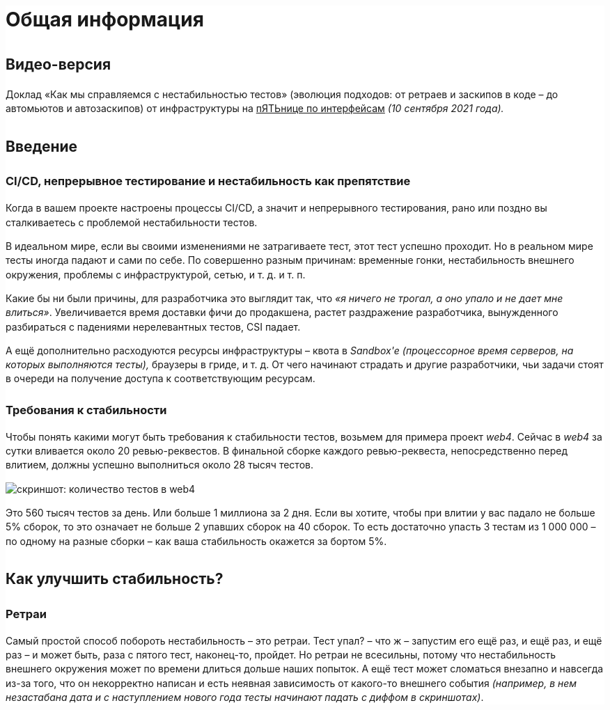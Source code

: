 # Общая информация

## Видео-версия

<video src="https://streaming.video.yandex-team.ru/get/video-nda/m-49916-17beeca8d75-bd14390a2a04d8a6/720p.mp4" width="640" height="480" controls="controls"></td>Ваш браузер не поддерживает это видео. <a href="https://streaming.video.yandex-team.ru/get/video-nda/m-49916-17beeca8d75-bd14390a2a04d8a6/720p.mp4" target="_blank">Скачайте видео</a></video>

Доклад «Как мы справляемся с нестабильностью тестов» (эволюция подходов: от ретраев и заскипов в коде – до автомьютов и автозаскипов) от инфраструктуры на [пЯТЬнице по интерфейсам](https://wiki.yandex-team.ru/HR/gor/pyatnitsa/2021-09-10/) _(10 сентября 2021 года)._

## Введение

### CI/CD, непрерывное тестирование и нестабильность как препятствие

Когда в вашем проекте настроены процессы CI/CD, а значит и непрерывного тестирования, рано или поздно вы сталкиваетесь с проблемой нестабильности тестов.

В идеальном мире, если вы своими изменениями не затрагиваете тест, этот тест успешно проходит. Но в реальном мире тесты иногда падают и сами по себе. По совершенно разным причинам: временные гонки, нестабильность внешнего окружения, проблемы с инфраструктурой, сетью, и т. д. и т. п. 

Какие бы ни были причины, для разработчика это выглядит так, что *«я ничего не трогал, а оно упало и не дает мне влиться»*. Увеличивается время доставки фичи до продакшена, растет раздражение разработчика, вынужденного разбираться с падениями нерелевантных тестов, CSI падает.

А ещё дополнительно расходуются ресурсы инфраструктуры – квота в *Sandbox'е* *(процессорное время серверов, на которых выполняются тесты),* браузеры в гриде, и т. д. От чего начинают страдать и другие разработчики, чьи задачи стоят в очереди на получение доступа к соответствующим ресурсам.

### Требования к стабильности

Чтобы понять какими могут быть требования к стабильности тестов, возьмем для примера проект *web4*. Сейчас в *web4* за сутки вливается около 20 ревью-реквестов. В финальной сборке каждого ревью-реквеста, непосредственно перед влитием, должны успешно выполниться около 28 тысяч тестов. 

![скриншот: количество тестов в web4](https://jing.yandex-team.ru/files/robot-testcop/testcop.doc.user.overview.web4-total-tests-count.png)

Это 560 тысяч тестов за день. Или больше 1 миллиона за 2 дня. Если вы хотите, чтобы при влитии у вас падало не больше 5% сборок, то это означает не больше 2 упавших сборок на 40 сборок. То есть достаточно упасть 3 тестам из 1 000 000 – по одному на разные сборки – как ваша стабильность окажется за бортом 5%.

## Как улучшить стабильность?

### Ретраи

Самый простой способ побороть нестабильность – это ретраи. Тест упал? – что ж – запустим его ещё раз, и ещё раз, и ещё раз – и может быть, раза с пятого тест, наконец-то, пройдет. Но ретраи не всесильны, потому что нестабильность внешнего окружения может по времени длиться дольше наших попыток. А ещё тест может сломаться внезапно и навсегда из-за того, что он некорректно написан и есть неявная зависимость от какого-то внешнего события *(например, в нем незастабана дата и с наступлением нового года тесты начинают падать с диффом в скриншотах)*.
